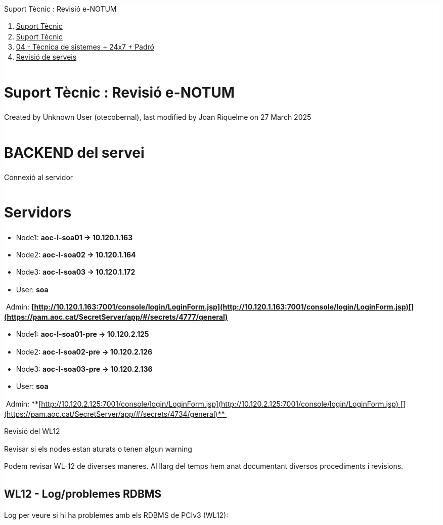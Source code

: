Suport Tècnic : Revisió e-NOTUM  

1.  [Suport Tècnic](index.html)
2.  [Suport Tècnic](13893782.html)
3.  [04 - Tècnica de sistemes + 24x7 + Padró](26313202.html)
4.  [Revisió de serveis](36340340.html)

Suport Tècnic : Revisió e-NOTUM
===============================

Created by Unknown User (otecobernal), last modified by Joan Riquelme on 27 March 2025

BACKEND del servei
==================

Connexió al servidor

Servidors 
==========

*   Node1: **aoc-l-soa01 → 10.120.1.163 [](https://pam.aoc.cat/SecretServer/app/#/secrets/4785/general)** 
    
*   Node2: **aoc-l-soa02 → 10.120.1.164 [](https://pam.aoc.cat/SecretServer/app/#/secrets/4786/general)** 
*   Node3: **aoc-l-soa03 → 10.120.1.172 [](https://pam.aoc.cat/SecretServer/app/#/secrets/4787/general)** 
*   User: **soa**  
    

 Admin: **[http://10.120.1.163:7001/console/login/LoginForm.jsp](http://10.120.1.163:7001/console/login/LoginForm.jsp)[](https://pam.aoc.cat/SecretServer/app/#/secrets/4777/general)**

*   Node1: **aoc-l-soa01-pre → 10.120.2.125 [](https://pam.aoc.cat/SecretServer/app/#/secrets/4745/general)** 
    
*   Node2: **aoc-l-soa02-pre → 10.120.2.126 [](https://pam.aoc.cat/SecretServer/app/#/secrets/4744/general)** 
*   Node3: **aoc-l-soa03-pre → 10.120.2.136 [](https://pam.aoc.cat/SecretServer/app/#/secrets/4746/general)** 
*   User: **soa**

 Admin: **[http://10.120.2.125:7001/console/login/LoginForm.jsp](http://10.120.2.125:7001/console/login/LoginForm.jsp) [](https://pam.aoc.cat/SecretServer/app/#/secrets/4734/general)** 

  

  

Revisió del WL12

Revisar si els nodes estan aturats o tenen algun warning

Podem revisar WL-12 de diverses maneres. Al llarg del temps hem anat documentant diversos procediments i revisions.

WL12 - Log/problemes RDBMS
--------------------------

Log per veure si hi ha problemes amb els RDBMS de PCIv3 (WL12):
